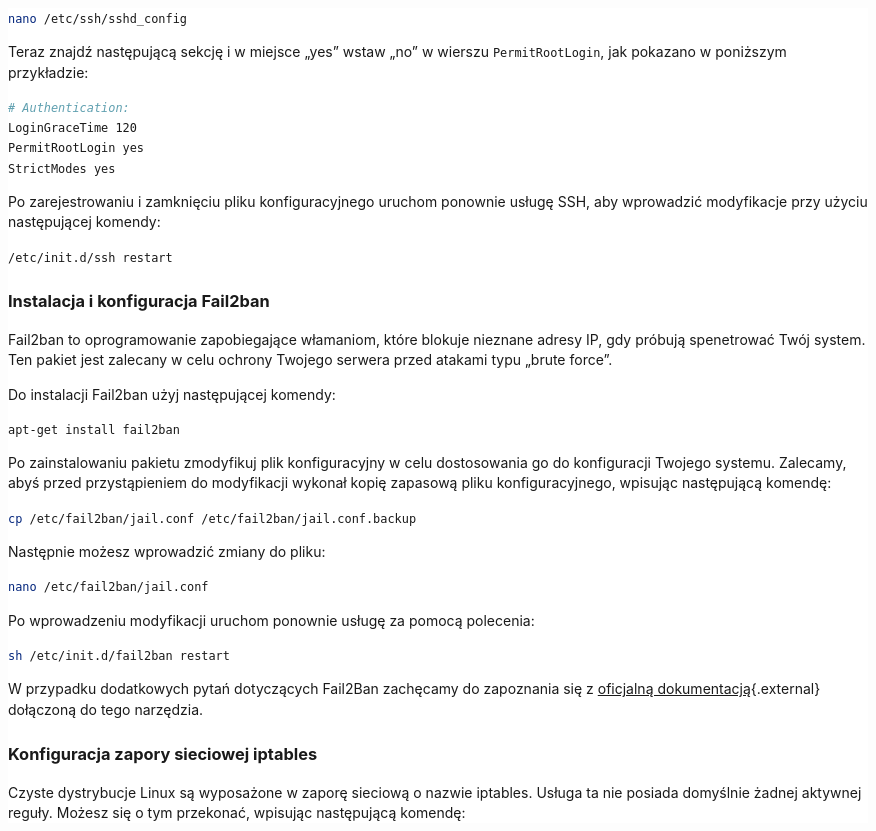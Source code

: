 ```sh
nano /etc/ssh/sshd_config
```

Teraz znajdź następującą sekcję i w miejsce „yes” wstaw „no” w wierszu `PermitRootLogin`, jak pokazano w poniższym przykładzie:

```sh
# Authentication: 
LoginGraceTime 120
PermitRootLogin yes 
StrictModes yes
```

Po zarejestrowaniu i zamknięciu pliku konfiguracyjnego uruchom ponownie usługę SSH, aby wprowadzić modyfikacje przy użyciu następującej komendy:

```sh
/etc/init.d/ssh restart
```

### Instalacja i konfiguracja Fail2ban

Fail2ban to oprogramowanie zapobiegające włamaniom, które blokuje nieznane adresy IP, gdy próbują spenetrować Twój system. Ten pakiet jest zalecany w celu ochrony Twojego serwera przed atakami typu „brute force”.

Do instalacji Fail2ban użyj następującej komendy:

```sh
apt-get install fail2ban
```

Po zainstalowaniu pakietu zmodyfikuj plik konfiguracyjny w celu dostosowania go do konfiguracji Twojego systemu.  Zalecamy, abyś przed przystąpieniem do modyfikacji wykonał kopię zapasową pliku konfiguracyjnego, wpisując następującą komendę: 

```sh
cp /etc/fail2ban/jail.conf /etc/fail2ban/jail.conf.backup
```

Następnie możesz wprowadzić zmiany do pliku:

```sh
nano /etc/fail2ban/jail.conf
```

Po wprowadzeniu modyfikacji uruchom ponownie usługę za pomocą polecenia:

```sh
sh /etc/init.d/fail2ban restart 
```

W przypadku dodatkowych pytań dotyczących Fail2Ban zachęcamy do zapoznania się z [oficjalną dokumentacją](https://www.fail2ban.org/wiki/index.php/Main_Page){.external} dołączoną do tego narzędzia.


### Konfiguracja zapory sieciowej iptables

Czyste dystrybucje Linux są wyposażone w zaporę sieciową o nazwie iptables. Usługa ta nie posiada domyślnie żadnej aktywnej reguły. Możesz się o tym przekonać, wpisując następującą komendę:
